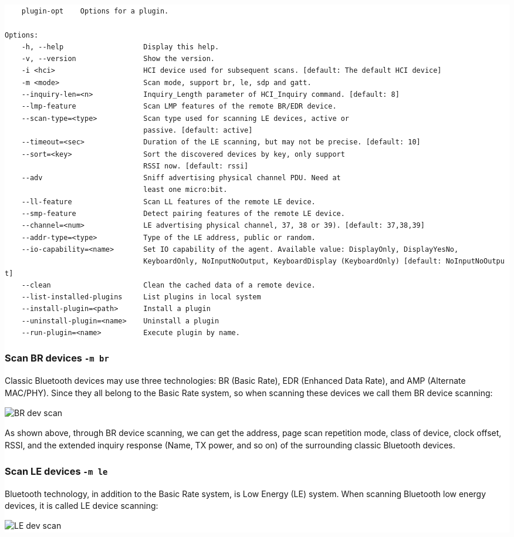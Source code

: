 ```txt
    plugin-opt    Options for a plugin.

Options:
    -h, --help                   Display this help.
    -v, --version                Show the version.
    -i <hci>                     HCI device used for subsequent scans. [default: The default HCI device]
    -m <mode>                    Scan mode, support br, le, sdp and gatt.
    --inquiry-len=<n>            Inquiry_Length parameter of HCI_Inquiry command. [default: 8]
    --lmp-feature                Scan LMP features of the remote BR/EDR device.
    --scan-type=<type>           Scan type used for scanning LE devices, active or 
                                 passive. [default: active]
    --timeout=<sec>              Duration of the LE scanning, but may not be precise. [default: 10]
    --sort=<key>                 Sort the discovered devices by key, only support 
                                 RSSI now. [default: rssi]
    --adv                        Sniff advertising physical channel PDU. Need at 
                                 least one micro:bit.
    --ll-feature                 Scan LL features of the remote LE device.
    --smp-feature                Detect pairing features of the remote LE device.
    --channel=<num>              LE advertising physical channel, 37, 38 or 39). [default: 37,38,39]
    --addr-type=<type>           Type of the LE address, public or random.
    --io-capability=<name>       Set IO capability of the agent. Available value: DisplayOnly, DisplayYesNo, 
                                 KeyboardOnly, NoInputNoOutput, KeyboardDisplay (KeyboardOnly) [default: NoInputNoOutput]
    --clean                      Clean the cached data of a remote device.
    --list-installed-plugins     List plugins in local system
    --install-plugin=<path>      Install a plugin
    --uninstall-plugin=<name>    Uninstall a plugin
    --run-plugin=<name>          Execute plugin by name.
```

### Scan BR devices `-m br`

Classic Bluetooth devices may use three technologies: BR (Basic Rate), EDR (Enhanced Data Rate), and AMP (Alternate MAC/PHY). Since they all belong to the Basic Rate system, so when scanning these devices we call them BR device scanning:

![BR dev scan](https://raw.githubusercontent.com/fO-000/bluescan//master/res/example-br-dev-scan.png)

As shown above, through BR device scanning, we can get the address, page scan repetition mode, class of device, clock offset, RSSI, and the extended inquiry response (Name, TX power, and so on) of the surrounding classic Bluetooth devices.

### Scan LE devices `-m le`

Bluetooth technology, in addition to the Basic Rate system, is Low Energy (LE) system. When scanning Bluetooth low energy devices, it is called LE device scanning:

![LE dev scan](https://raw.githubusercontent.com/fO-000/bluescan//master/res/example-le-dev-scan.png)
